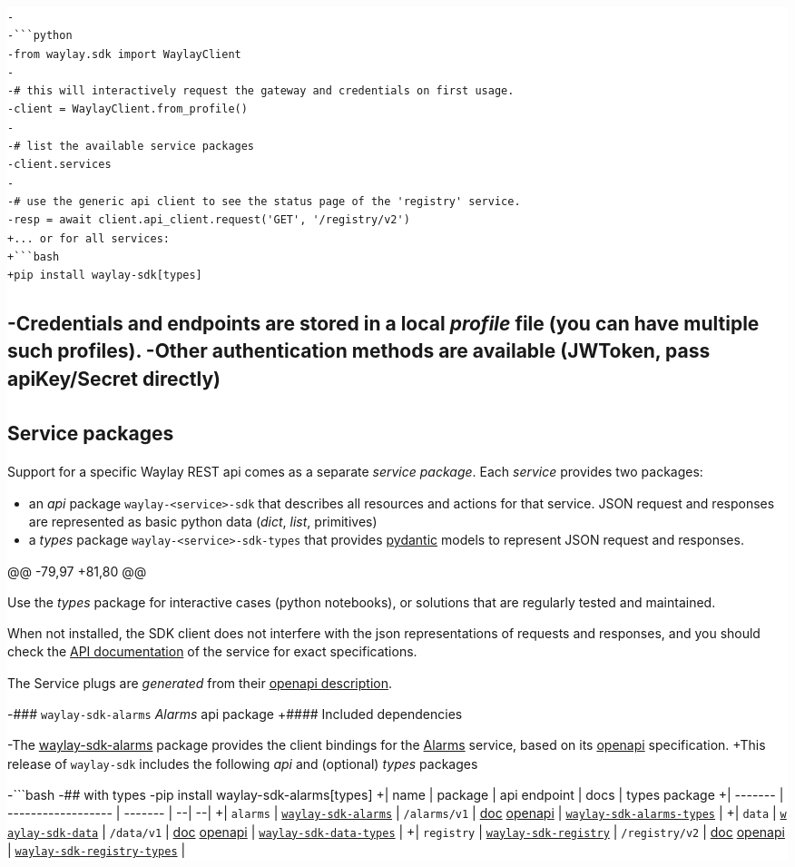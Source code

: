  ```
-
-```python
-from waylay.sdk import WaylayClient
-
-# this will interactively request the gateway and credentials on first usage.
-client = WaylayClient.from_profile()
-
-# list the available service packages
-client.services
-
-# use the generic api client to see the status page of the 'registry' service.
-resp = await client.api_client.request('GET', '/registry/v2')
+... or for all services:
+```bash
+pip install waylay-sdk[types]
 ```
 
-Credentials and endpoints are stored in a local _profile_ file (you can have multiple such profiles).
-Other authentication methods are available (JWToken, pass apiKey/Secret directly)
-
 ## Service packages
 
 Support for a specific Waylay REST api comes as a separate _service package_.
 Each _service_ provides two packages:
 * an _api_ package `waylay-<service>-sdk` that describes all resources and actions for that service. JSON request and responses are represented as basic python data (_dict_, _list_, primitives)
 * a _types_ package `waylay-<service>-sdk-types` that provides [pydantic](https://docs.pydantic.dev/) models to represent JSON request and responses.
 
@@ -79,97 +81,80 @@
 
 Use the _types_ package for interactive cases (python notebooks), or solutions that are regularly tested and maintained. 
 
 When not installed, the SDK client does not interfere with the json representations of requests and responses, and you should check the [API documentation](https://docs.waylay.io/#/api/?id=openapi-docs) of the service for exact specifications.
 
 The Service plugs are _generated_ from their [openapi description](https://docs.waylay.io/#/api/?id=openapi-docs).
 
-### `waylay-sdk-alarms` _Alarms_ api package
+#### Included dependencies
 
-The [waylay-sdk-alarms](https://pypi.org/project/waylay-sdk-alarms) package provides the client bindings for the [Alarms](https://docs.waylay.io/#/api/alarms/) service, based on its [openapi](https://docs.waylay.io/openapi/public/redocly/alarms.html) specification.
+This release of `waylay-sdk` includes the following _api_ and (optional) _types_ packages
 
-```bash
-## with types
-pip install waylay-sdk-alarms[types]
+| name | package | api endpoint | docs | types package 
+| ------- | ------------------ | ------- | --| --|
+| `alarms` | [`waylay-sdk-alarms`](https://pypi.org/project/waylay-sdk-alarms) | `/alarms/v1` | [doc](https://docs.waylay.io/#/api/alarms/) [openapi](https://docs.waylay.io/openapi/public/redocly/alarms.html) | [`waylay-sdk-alarms-types`](https://pypi.org/project/waylay-sdk-alarms-types/) |
+| `data` | [`waylay-sdk-data`](https://pypi.org/project/waylay-sdk-data) | `/data/v1` | [doc](https://docs.waylay.io/#/api/broker/) [openapi](https://docs.waylay.io/openapi/public/redocly/data.html) | [`waylay-sdk-data-types`](https://pypi.org/project/waylay-sdk-data-types/) |
+| `registry` | [`waylay-sdk-registry`](https://pypi.org/project/waylay-sdk-registry) | `/registry/v2` | [doc](https://docs.waylay.io/#/api/registry/) [openapi](https://docs.waylay.io/openapi/public/redocly/registry.html) | [`waylay-sdk-registry-types`](https://pypi.org/project/waylay-sdk-registry-types/) |